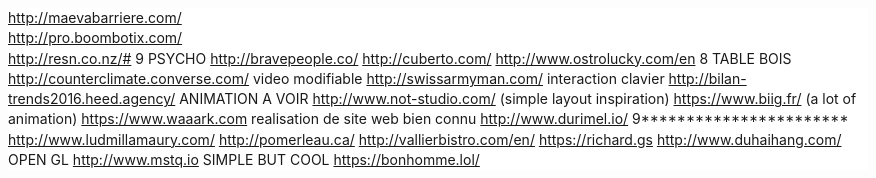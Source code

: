http://maevabarriere.com/  
http://pro.boombotix.com/  
http://resn.co.nz/#			9 PSYCHO
http://bravepeople.co/
http://cuberto.com/
http://www.ostrolucky.com/en 8 TABLE BOIS
http://counterclimate.converse.com/ video modifiable
http://swissarmyman.com/ interaction clavier
http://bilan-trends2016.heed.agency/ ANIMATION A VOIR
http://www.not-studio.com/ (simple layout inspiration)
https://www.biig.fr/ (a lot of animation)
https://www.waaark.com realisation de site web bien connu
http://www.durimel.io/ 9***********************
http://www.ludmillamaury.com/
http://pomerleau.ca/
http://vallierbistro.com/en/
https://richard.gs
http://www.duhaihang.com/ OPEN GL
http://www.mstq.io SIMPLE BUT COOL
https://bonhomme.lol/